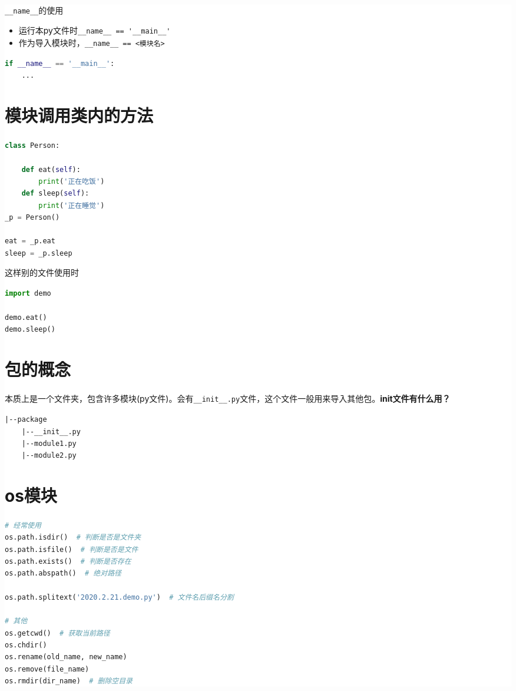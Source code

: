 

`__name__`的使用

- 运行本py文件时`__name__ == '__main__'`
- 作为导入模块时，`__name__ == <模块名>`

```python
if __name__ == '__main__':
    ...
```

# 模块调用类内的方法

```python
class Person:
    
    def eat(self):
        print('正在吃饭')
    def sleep(self):
        print('正在睡觉')
_p = Person()

eat = _p.eat
sleep = _p.sleep
```

这样别的文件使用时

```python
import demo

demo.eat()
demo.sleep()
```





# 包的概念

本质上是一个文件夹，包含许多模块(py文件)。会有`__init__.py`文件，这个文件一般用来导入其他包。**init文件有什么用？**

```
|--package
    |--__init__.py
    |--module1.py
    |--module2.py
```

# os模块

```python
# 经常使用
os.path.isdir()  # 判断是否是文件夹
os.path.isfile()  # 判断是否是文件
os.path.exists()  # 判断是否存在
os.path.abspath()  # 绝对路径

os.path.splitext('2020.2.21.demo.py')  # 文件名后缀名分割

# 其他
os.getcwd()  # 获取当前路径
os.chdir()
os.rename(old_name, new_name)
os.remove(file_name)
os.rmdir(dir_name)  # 删除空目录
```